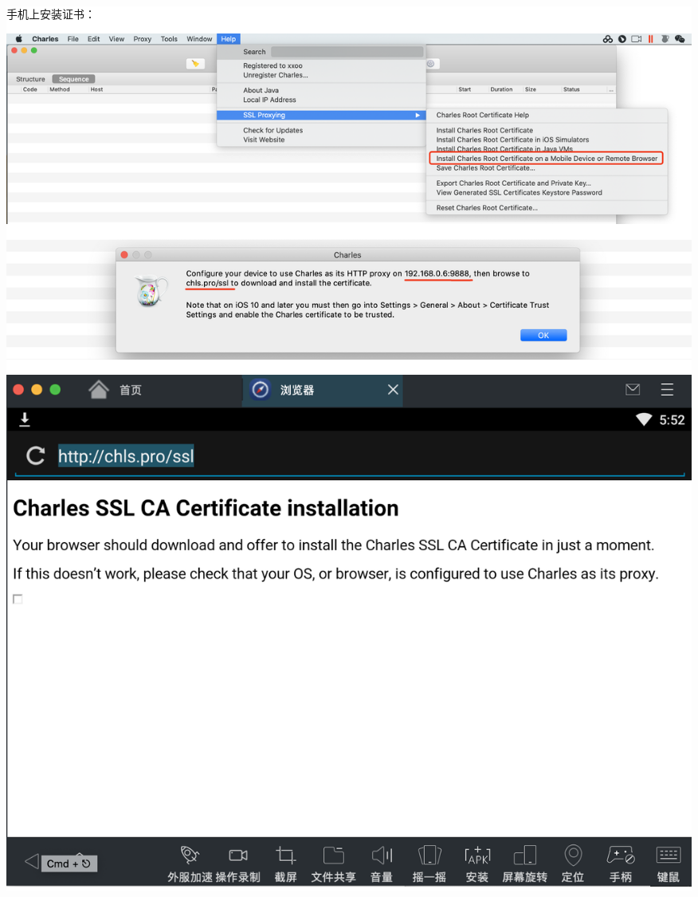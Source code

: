 

手机上安装证书：

![image-20210928175031248](assets/image-20210928175031248.png)

![image-20210928175103171](assets/image-20210928175103171.png)

![image-20210928175216018](assets/image-20210928175216018.png)

